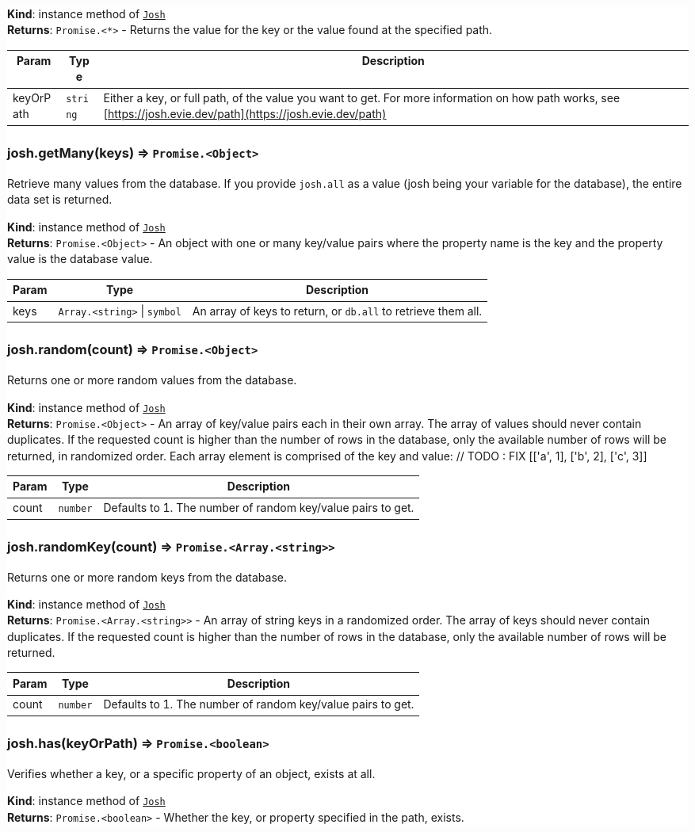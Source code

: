 **Kind**: instance method of [`Josh`](api.md#josh)\
**Returns**: `Promise.<*>` - Returns the value for the key or the value found at the specified path.

| Param     | Type     | Description                                                                                                                                                    |
| --------- | -------- | -------------------------------------------------------------------------------------------------------------------------------------------------------------- |
| keyOrPath | `string` | Either a key, or full path, of the value you want to get. For more information on how path works, see [https://josh.evie.dev/path](https://josh.evie.dev/path) |

### josh.getMany(keys) ⇒ `Promise.<Object>`

Retrieve many values from the database. If you provide `josh.all` as a value (josh being your variable for the database), the entire data set is returned.

**Kind**: instance method of [`Josh`](api.md#josh)\
**Returns**: `Promise.<Object>` - An object with one or many key/value pairs where the property name is the key and the property value is the database value.

| Param | Type                         | Description                                                   |
| ----- | ---------------------------- | ------------------------------------------------------------- |
| keys  | `Array.<string>` \| `symbol` | An array of keys to return, or `db.all` to retrieve them all. |

### josh.random(count) ⇒ `Promise.<Object>`

Returns one or more random values from the database.

**Kind**: instance method of [`Josh`](api.md#josh)\
**Returns**: `Promise.<Object>` - An array of key/value pairs each in their own array. The array of values should never contain duplicates. If the requested count is higher than the number of rows in the database, only the available number of rows will be returned, in randomized order. Each array element is comprised of the key and value: // TODO : FIX \[\['a', 1], \['b', 2], \['c', 3]]

| Param | Type     | Description                                                 |
| ----- | -------- | ----------------------------------------------------------- |
| count | `number` | Defaults to 1. The number of random key/value pairs to get. |

### josh.randomKey(count) ⇒ `Promise.<Array.<string>>`

Returns one or more random keys from the database.

**Kind**: instance method of [`Josh`](api.md#josh)\
**Returns**: `Promise.<Array.<string>>` - An array of string keys in a randomized order. The array of keys should never contain duplicates. If the requested count is higher than the number of rows in the database, only the available number of rows will be returned.

| Param | Type     | Description                                                 |
| ----- | -------- | ----------------------------------------------------------- |
| count | `number` | Defaults to 1. The number of random key/value pairs to get. |

### josh.has(keyOrPath) ⇒ `Promise.<boolean>`

Verifies whether a key, or a specific property of an object, exists at all.

**Kind**: instance method of [`Josh`](api.md#josh)\
**Returns**: `Promise.<boolean>` - Whether the key, or property specified in the path, exists.
